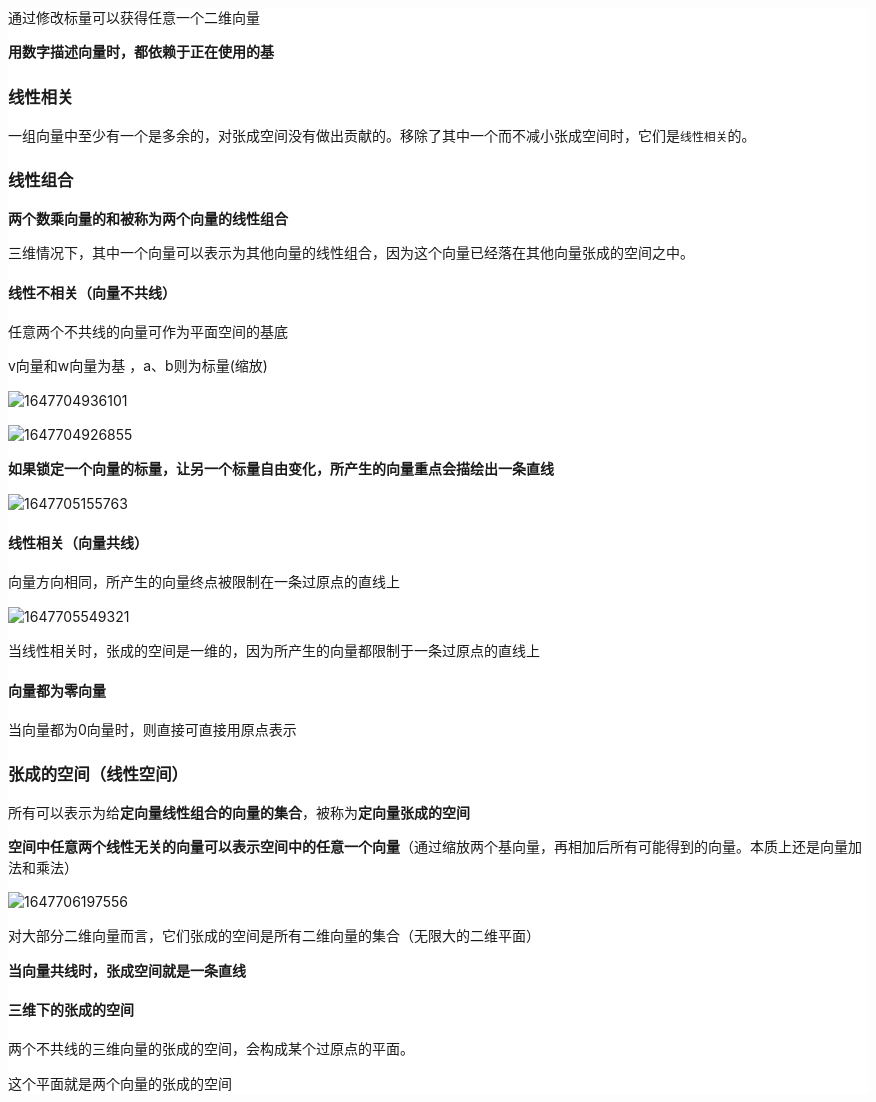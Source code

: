 通过修改标量可以获得任意一个二维向量

**用数字描述向量时，都依赖于正在使用的基**

### 线性相关

一组向量中至少有一个是多余的，对张成空间没有做出贡献的。移除了其中一个而不减小张成空间时，它们是`线性相关`的。

### 线性组合

**两个数乘向量的和被称为两个向量的线性组合**

三维情况下，其中一个向量可以表示为其他向量的线性组合，因为这个向量已经落在其他向量张成的空间之中。

#### 线性不相关（向量不共线）

任意两个不共线的向量可作为平面空间的基底

v向量和w向量为基 ，a、b则为标量(缩放)

![1647704936101](C:\Users\ASUS\AppData\Roaming\Typora\typora-user-images\1647704936101.png)

![1647704926855](C:\Users\ASUS\AppData\Roaming\Typora\typora-user-images\1647704926855.png)

**如果锁定一个向量的标量，让另一个标量自由变化，所产生的向量重点会描绘出一条直线**

![1647705155763](C:\Users\ASUS\AppData\Roaming\Typora\typora-user-images\1647705155763.png)

#### 线性相关（向量共线）

向量方向相同，所产生的向量终点被限制在一条过原点的直线上

![1647705549321](C:\Users\ASUS\AppData\Roaming\Typora\typora-user-images\1647705549321.png)

当线性相关时，张成的空间是一维的，因为所产生的向量都限制于一条过原点的直线上

#### 向量都为零向量

当向量都为0向量时，则直接可直接用原点表示

### 张成的空间（线性空间）

 所有可以表示为给**定向量线性组合的向量的集合**，被称为**定向量张成的空间**

**空间中任意两个线性无关的向量可以表示空间中的任意一个向量**（通过缩放两个基向量，再相加后所有可能得到的向量。本质上还是向量加法和乘法）

![1647706197556](C:\Users\ASUS\AppData\Roaming\Typora\typora-user-images\1647706197556.png)

对大部分二维向量而言，它们张成的空间是所有二维向量的集合（无限大的二维平面）

**当向量共线时，张成空间就是一条直线**

#### 三维下的张成的空间

两个不共线的三维向量的张成的空间，会构成某个过原点的平面。

这个平面就是两个向量的张成的空间
